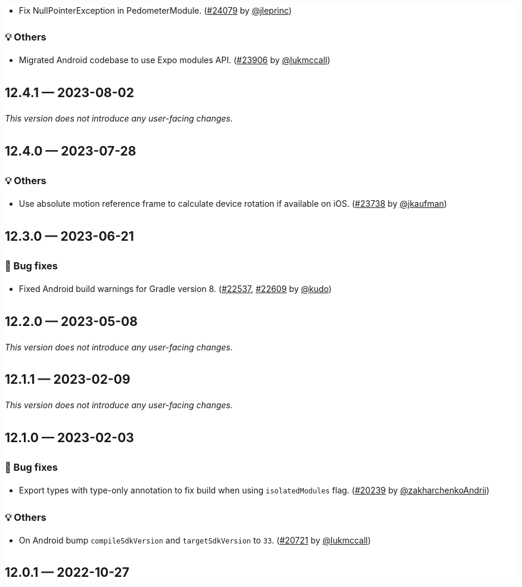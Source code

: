 - Fix NullPointerException in PedometerModule. ([#24079](https://github.com/expo/expo/pull/24079) by [@jleprinc](https://github.com/jleprinc))

### 💡 Others

- Migrated Android codebase to use Expo modules API. ([#23906](https://github.com/expo/expo/pull/23906) by [@lukmccall](https://github.com/lukmccall))

## 12.4.1 — 2023-08-02

_This version does not introduce any user-facing changes._

## 12.4.0 — 2023-07-28

### 💡 Others

- Use absolute motion reference frame to calculate device rotation if available on iOS. ([#23738](https://github.com/expo/expo/pull/23738) by [@jkaufman](https://github.com/jkaufman))

## 12.3.0 — 2023-06-21

### 🐛 Bug fixes

- Fixed Android build warnings for Gradle version 8. ([#22537](https://github.com/expo/expo/pull/22537), [#22609](https://github.com/expo/expo/pull/22609) by [@kudo](https://github.com/kudo))

## 12.2.0 — 2023-05-08

_This version does not introduce any user-facing changes._

## 12.1.1 — 2023-02-09

_This version does not introduce any user-facing changes._

## 12.1.0 — 2023-02-03

### 🐛 Bug fixes

- Export types with type-only annotation to fix build when using `isolatedModules` flag. ([#20239](https://github.com/expo/expo/pull/20239) by [@zakharchenkoAndrii](https://github.com/zakharchenkoAndrii))

### 💡 Others

- On Android bump `compileSdkVersion` and `targetSdkVersion` to `33`. ([#20721](https://github.com/expo/expo/pull/20721) by [@lukmccall](https://github.com/lukmccall))

## 12.0.1 — 2022-10-27
